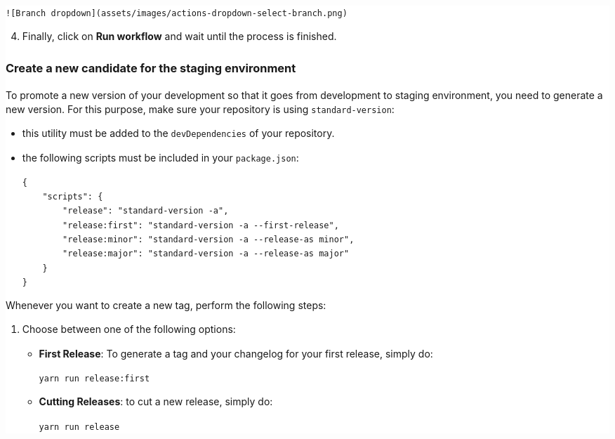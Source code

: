     ![Branch dropdown](assets/images/actions-dropdown-select-branch.png)

4. Finally, click on **Run workflow** and wait until the process is finished.

### Create a new candidate for the staging environment

To promote a new version of your development so that it goes from development to staging environment, you need to generate a new version. For this purpose, make sure your repository is using `standard-version`:

- this utility must be added to the `devDependencies` of your repository.
- the following scripts must be included in your `package.json`:

    ````
    {
        "scripts": {
            "release": "standard-version -a",
            "release:first": "standard-version -a --first-release",
            "release:minor": "standard-version -a --release-as minor",
            "release:major": "standard-version -a --release-as major"
        }
    }
    ````

Whenever you want to create a new tag, perform the following steps:

1. Choose between one of the following options:
    - **First Release**: To generate a tag and your changelog for your first release, simply do:

        ````
        yarn run release:first
        ````

    - **Cutting Releases**: to cut a new release, simply do:

        ````
        yarn run release
        ````
